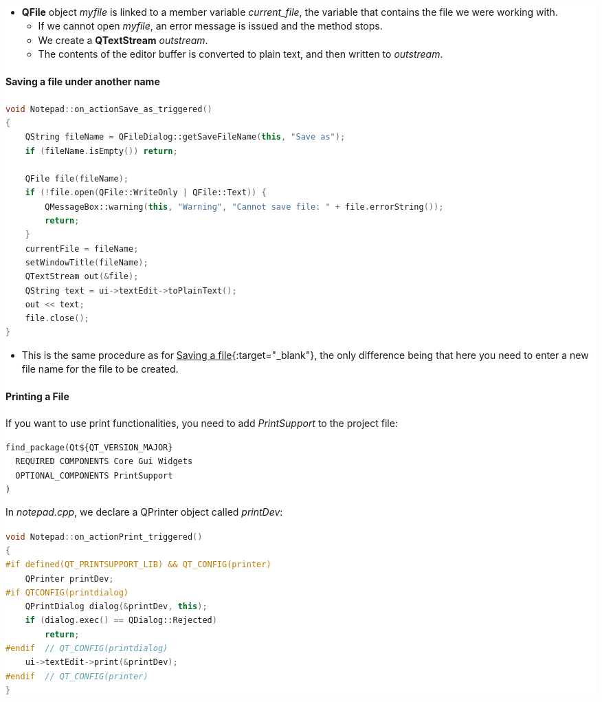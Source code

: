 - **QFile** object *myfile* is linked to a member variable *current_file*, the variable that contains the file we were working with.
  - If we cannot open *myfile*, an error message is issued and the method stops.
  - We create a **QTextStream** *outstream*.
  - The contents of the editor buffer is converted to plain text, and then written to *outstream*.

#### Saving a file under another name

```notepad.cpp
void Notepad::on_actionSave_as_triggered()
{
    QString fileName = QFileDialog::getSaveFileName(this, "Save as");
    if (fileName.isEmpty()) return;

    QFile file(fileName);
    if (!file.open(QFile::WriteOnly | QFile::Text)) {
        QMessageBox::warning(this, "Warning", "Cannot save file: " + file.errorString());
        return;
    }
    currentFile = fileName;
    setWindowTitle(fileName);
    QTextStream out(&file);
    QString text = ui->textEdit->toPlainText();
    out << text;
    file.close();
}
```

- This is the same procedure as for [Saving a file](<https://doc.qt.io/qt-6/qtwidgets-tutorials-notepad-example.html#saving-a-file>){:target="_blank"}, the only difference being that here you need to enter a new file name for the file to be created.

#### Printing a File

If you want to use print functionalities, you need to add *PrintSupport* to the project file:

```CMakeLists.txt
find_package(Qt${QT_VERSION_MAJOR}
  REQUIRED COMPONENTS Core Gui Widgets
  OPTIONAL_COMPONENTS PrintSupport
)
```

In *notepad.cpp*, we declare a QPrinter object called *printDev*:

```notepad.cpp
void Notepad::on_actionPrint_triggered()
{
#if defined(QT_PRINTSUPPORT_LIB) && QT_CONFIG(printer)
    QPrinter printDev;
#if QTCONFIG(printdialog)
    QPrintDialog dialog(&printDev, this);
    if (dialog.exec() == QDialog::Rejected)
        return;
#endif	// QT_CONFIG(printdialog)
    ui->textEdit->print(&printDev);
#endif	// QT_CONFIG(printer)
}
```
